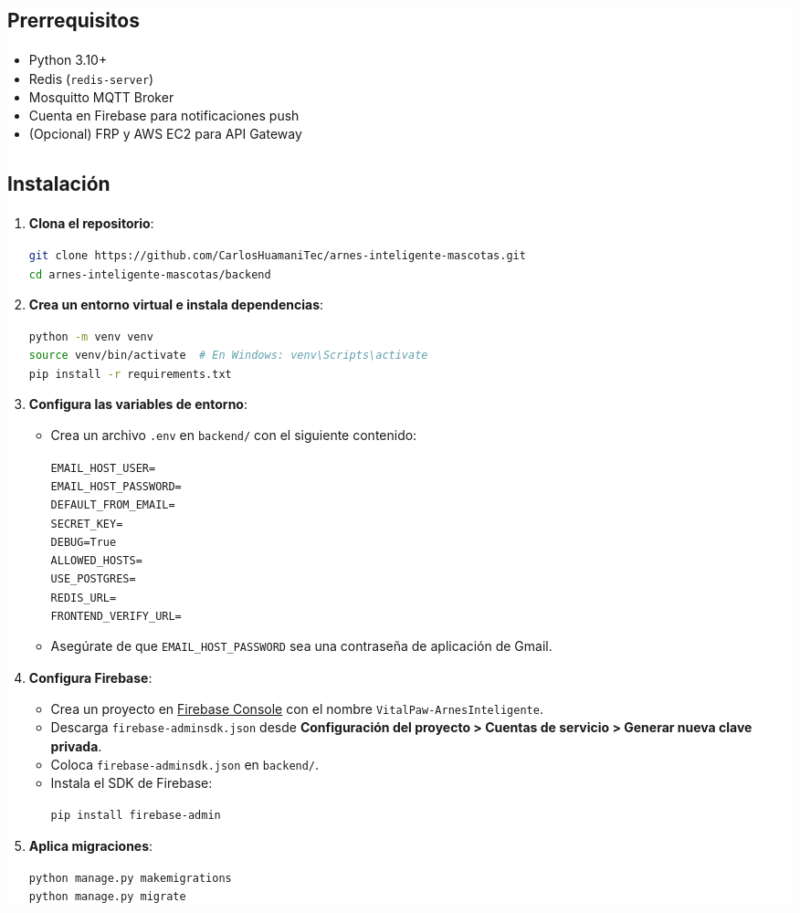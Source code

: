 ## Prerrequisitos

- Python 3.10+
- Redis (`redis-server`)
- Mosquitto MQTT Broker
- Cuenta en Firebase para notificaciones push
- (Opcional) FRP y AWS EC2 para API Gateway

## Instalación

1. **Clona el repositorio**:
   ```bash
   git clone https://github.com/CarlosHuamaniTec/arnes-inteligente-mascotas.git
   cd arnes-inteligente-mascotas/backend
   ```

2. **Crea un entorno virtual e instala dependencias**:
   ```bash
   python -m venv venv
   source venv/bin/activate  # En Windows: venv\Scripts\activate
   pip install -r requirements.txt
   ```

3. **Configura las variables de entorno**:
   - Crea un archivo `.env` en `backend/` con el siguiente contenido:
     ```
     EMAIL_HOST_USER=
     EMAIL_HOST_PASSWORD=
     DEFAULT_FROM_EMAIL=
     SECRET_KEY=
     DEBUG=True
     ALLOWED_HOSTS=
     USE_POSTGRES=
     REDIS_URL=
     FRONTEND_VERIFY_URL=
     ```
   - Asegúrate de que `EMAIL_HOST_PASSWORD` sea una contraseña de aplicación de Gmail.

4. **Configura Firebase**:
   - Crea un proyecto en [Firebase Console](https://console.firebase.google.com/) con el nombre `VitalPaw-ArnesInteligente`.
   - Descarga `firebase-adminsdk.json` desde **Configuración del proyecto > Cuentas de servicio > Generar nueva clave privada**.
   - Coloca `firebase-adminsdk.json` en `backend/`.
   - Instala el SDK de Firebase:
     ```bash
     pip install firebase-admin
     ```

5. **Aplica migraciones**:
   ```bash
   python manage.py makemigrations
   python manage.py migrate
   ```
